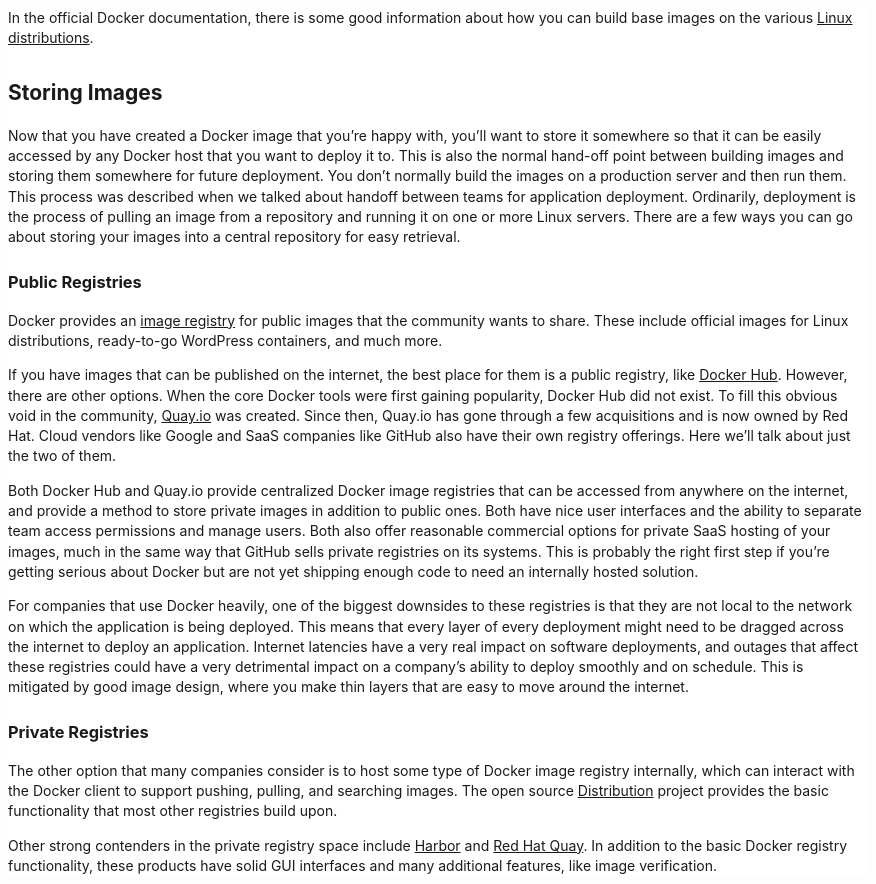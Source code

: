 In the official Docker documentation, there is some good information about how you can build base images on the various [Linux distributions](https://dockr.ly/2N1FZcU).

## Storing Images

Now that you have created a Docker image that you’re happy with, you’ll want to store it somewhere so that it can be easily accessed by any Docker host that you want to deploy it to. This is also the normal hand-off point between building images and storing them somewhere for future deployment. You don’t normally build the images on a production server and then run them. This process was described when we talked about handoff between teams for application deployment. Ordinarily, deployment is the process of pulling an image from a repository and running it on one or more Linux servers. There are a few ways you can go about storing your images into a central repository for easy retrieval.

### Public Registries

Docker provides an [image registry](https://registry.hub.docker.com/) for public images that the community wants to share. These include official images for Linux distributions, ready-to-go WordPress containers, and much more.

If you have images that can be published on the internet, the best place for them is a public registry, like [Docker Hub](https://hub.docker.com/). However, there are other options. When the core Docker tools were first gaining popularity, Docker Hub did not exist. To fill this obvious void in the community, [Quay.io](https://quay.io/) was created. Since then, Quay.io has gone through a few acquisitions and is now owned by Red Hat. Cloud vendors like Google and SaaS companies like GitHub also have their own registry offerings. Here we’ll talk about just the two of them.

Both Docker Hub and Quay.io provide centralized Docker image registries that can be accessed from anywhere on the internet, and provide a method to store private images in addition to public ones. Both have nice user interfaces and the ability to separate team access permissions and manage users. Both also offer reasonable commercial options for private SaaS hosting of your images, much in the same way that GitHub sells private registries on its systems. This is probably the right first step if you’re getting serious about Docker but are not yet shipping enough code to need an internally hosted solution.

For companies that use Docker heavily, one of the biggest downsides to these registries is that they are not local to the network on which the application is being deployed. This means that every layer of every deployment might need to be dragged across the internet to deploy an application. Internet latencies have a very real impact on software deployments, and outages that affect these registries could have a very detrimental impact on a company’s ability to deploy smoothly and on schedule. This is mitigated by good image design, where you make thin layers that are easy to move around the internet.

### Private Registries

The other option that many companies consider is to host some type of Docker image registry internally, which can interact with the Docker client to support pushing, pulling, and searching images. The open source [Distribution](https://github.com/distribution/distribution) project provides the basic functionality that most other registries build upon.

Other strong contenders in the private registry space include [Harbor](https://goharbor.io/) and [Red Hat Quay](https://www.redhat.com/en/technologies/cloud-computing/quay). In addition to the basic Docker registry functionality, these products have solid GUI interfaces and many additional features, like image verification.
